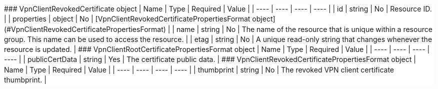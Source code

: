 
<a id="VpnClientRevokedCertificate" />
### VpnClientRevokedCertificate object
|  Name | Type | Required | Value |
|  ---- | ---- | ---- | ---- |
|  id | string | No | Resource ID. |
|  properties | object | No | [VpnClientRevokedCertificatePropertiesFormat object](#VpnClientRevokedCertificatePropertiesFormat) |
|  name | string | No | The name of the resource that is unique within a resource group. This name can be used to access the resource. |
|  etag | string | No | A unique read-only string that changes whenever the resource is updated. |


<a id="VpnClientRootCertificatePropertiesFormat" />
### VpnClientRootCertificatePropertiesFormat object
|  Name | Type | Required | Value |
|  ---- | ---- | ---- | ---- |
|  publicCertData | string | Yes | The certificate public data. |


<a id="VpnClientRevokedCertificatePropertiesFormat" />
### VpnClientRevokedCertificatePropertiesFormat object
|  Name | Type | Required | Value |
|  ---- | ---- | ---- | ---- |
|  thumbprint | string | No | The revoked VPN client certificate thumbprint. |

